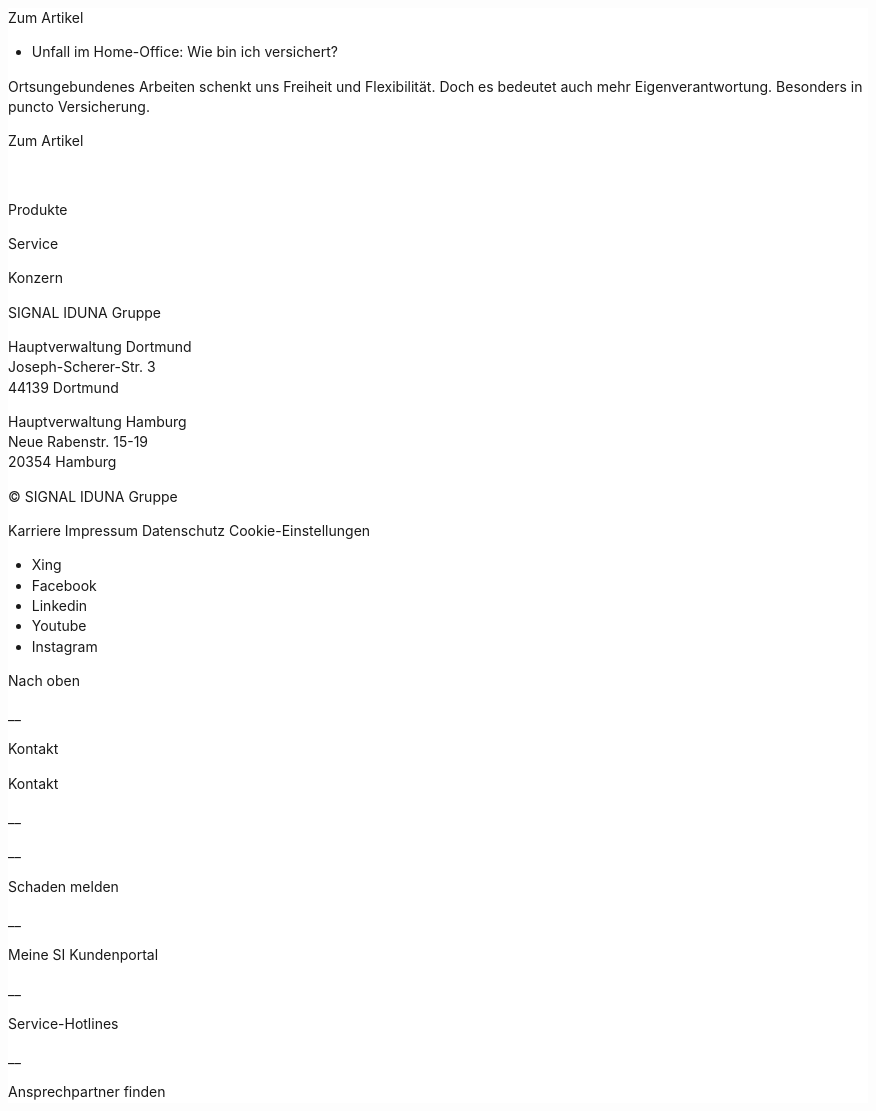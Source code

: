 Zum Artikel

  * Unfall im Home-Office: Wie bin ich versichert?

Ortsungebundenes Arbeiten schenkt uns Freiheit und Flexibilität. Doch es
bedeutet auch mehr Eigenverantwortung. Besonders in puncto Versicherung.

Zum Artikel

​

Produkte

Service

Konzern

SIGNAL IDUNA Gruppe

Hauptverwaltung Dortmund  
Joseph-Scherer-Str. 3  
44139 Dortmund

Hauptverwaltung Hamburg  
Neue Rabenstr. 15-19  
20354 Hamburg  

© SIGNAL IDUNA Gruppe

Karriere Impressum Datenschutz Cookie-Einstellungen

  * Xing
  * Facebook
  * Linkedin
  * Youtube
  * Instagram

Nach oben

__

Kontakt

Kontakt

__

__

Schaden melden

__

Meine SI Kundenportal

__

Service-Hotlines

__

Ansprechpartner finden


